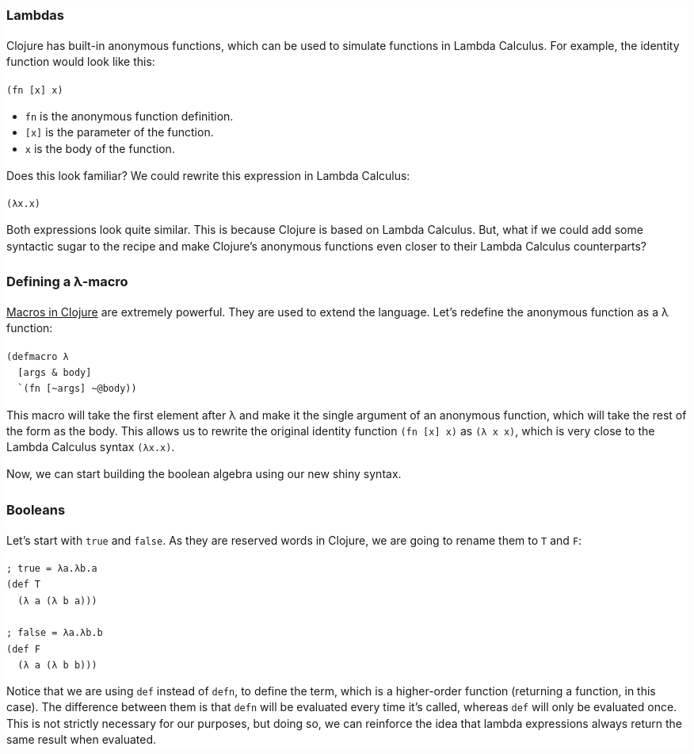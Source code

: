 ### Lambdas

Clojure has built-in anonymous functions, which can be used to simulate functions in Lambda Calculus. For example, the identity function would look like this:

```
(fn [x] x)
```

* `fn` is the anonymous function definition.
* `[x]` is the parameter of the function.
* `x` is the body of the function.

Does this look familiar? We could rewrite this expression in Lambda Calculus:

```
(λx.x)
```

Both expressions look quite similar. This is because Clojure is based on Lambda Calculus. But, what if we could add some syntactic sugar to the recipe and make Clojure’s anonymous functions even closer to their Lambda Calculus counterparts?

### Defining a λ-macro

[Macros in Clojure](https://clojure.org/reference/macros) are extremely powerful. They are used to extend the language. Let’s redefine the anonymous function as a λ function:

```
(defmacro λ
  [args & body]
  `(fn [~args] ~@body))
```

This macro will take the first element after λ and make it the single argument of an anonymous function, which will take the rest of the form as the body. This allows us to rewrite the original identity function `(fn [x] x)` as `(λ x x)`, which is very close to the Lambda Calculus syntax `(λx.x)`.

Now, we can start building the boolean algebra using our new shiny syntax.

###  Booleans

Let’s start with `true` and `false`. As they are reserved words in Clojure, we are going to rename them to `T` and `F`:

```
; true = λa.λb.a
(def T
  (λ a (λ b a)))

; false = λa.λb.b
(def F
  (λ a (λ b b)))
```

Notice that we are using `def` instead of `defn`, to define the term, which is a higher-order function (returning a function, in this case). The difference between them is that `defn` will be evaluated every time it’s called, whereas `def` will only be evaluated once. This is not strictly necessary for our purposes, but doing so, we can reinforce the idea that lambda expressions always return the same result when evaluated.
